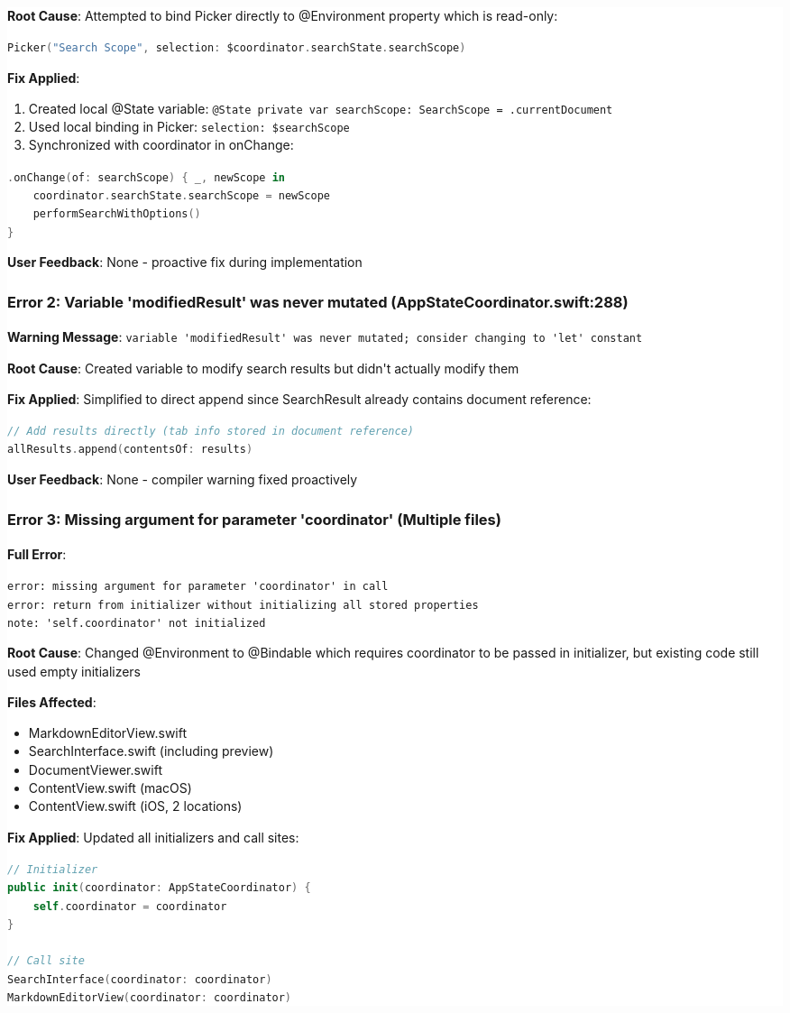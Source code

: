 **Root Cause**: Attempted to bind Picker directly to @Environment property which is read-only:
```swift
Picker("Search Scope", selection: $coordinator.searchState.searchScope)
```

**Fix Applied**:
1. Created local @State variable: `@State private var searchScope: SearchScope = .currentDocument`
2. Used local binding in Picker: `selection: $searchScope`
3. Synchronized with coordinator in onChange:
```swift
.onChange(of: searchScope) { _, newScope in
    coordinator.searchState.searchScope = newScope
    performSearchWithOptions()
}
```

**User Feedback**: None - proactive fix during implementation

### **Error 2: Variable 'modifiedResult' was never mutated (AppStateCoordinator.swift:288)**

**Warning Message**: `variable 'modifiedResult' was never mutated; consider changing to 'let' constant`

**Root Cause**: Created variable to modify search results but didn't actually modify them

**Fix Applied**: Simplified to direct append since SearchResult already contains document reference:
```swift
// Add results directly (tab info stored in document reference)
allResults.append(contentsOf: results)
```

**User Feedback**: None - compiler warning fixed proactively

### **Error 3: Missing argument for parameter 'coordinator' (Multiple files)**

**Full Error**:
```
error: missing argument for parameter 'coordinator' in call
error: return from initializer without initializing all stored properties
note: 'self.coordinator' not initialized
```

**Root Cause**: Changed @Environment to @Bindable which requires coordinator to be passed in initializer, but existing code still used empty initializers

**Files Affected**:
- MarkdownEditorView.swift
- SearchInterface.swift (including preview)
- DocumentViewer.swift
- ContentView.swift (macOS)
- ContentView.swift (iOS, 2 locations)

**Fix Applied**: Updated all initializers and call sites:
```swift
// Initializer
public init(coordinator: AppStateCoordinator) {
    self.coordinator = coordinator
}

// Call site
SearchInterface(coordinator: coordinator)
MarkdownEditorView(coordinator: coordinator)
```
